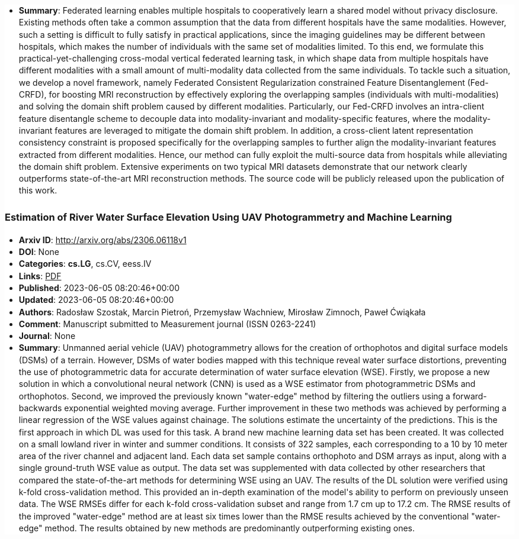 - **Summary**: Federated learning enables multiple hospitals to cooperatively learn a shared model without privacy disclosure. Existing methods often take a common assumption that the data from different hospitals have the same modalities. However, such a setting is difficult to fully satisfy in practical applications, since the imaging guidelines may be different between hospitals, which makes the number of individuals with the same set of modalities limited. To this end, we formulate this practical-yet-challenging cross-modal vertical federated learning task, in which shape data from multiple hospitals have different modalities with a small amount of multi-modality data collected from the same individuals. To tackle such a situation, we develop a novel framework, namely Federated Consistent Regularization constrained Feature Disentanglement (Fed-CRFD), for boosting MRI reconstruction by effectively exploring the overlapping samples (individuals with multi-modalities) and solving the domain shift problem caused by different modalities. Particularly, our Fed-CRFD involves an intra-client feature disentangle scheme to decouple data into modality-invariant and modality-specific features, where the modality-invariant features are leveraged to mitigate the domain shift problem. In addition, a cross-client latent representation consistency constraint is proposed specifically for the overlapping samples to further align the modality-invariant features extracted from different modalities. Hence, our method can fully exploit the multi-source data from hospitals while alleviating the domain shift problem. Extensive experiments on two typical MRI datasets demonstrate that our network clearly outperforms state-of-the-art MRI reconstruction methods. The source code will be publicly released upon the publication of this work.



### Estimation of River Water Surface Elevation Using UAV Photogrammetry and Machine Learning
- **Arxiv ID**: http://arxiv.org/abs/2306.06118v1
- **DOI**: None
- **Categories**: **cs.LG**, cs.CV, eess.IV
- **Links**: [PDF](http://arxiv.org/pdf/2306.06118v1)
- **Published**: 2023-06-05 08:20:46+00:00
- **Updated**: 2023-06-05 08:20:46+00:00
- **Authors**: Radosław Szostak, Marcin Pietroń, Przemysław Wachniew, Mirosław Zimnoch, Paweł Ćwiąkała
- **Comment**: Manuscript submitted to Measurement journal (ISSN 0263-2241)
- **Journal**: None
- **Summary**: Unmanned aerial vehicle (UAV) photogrammetry allows for the creation of orthophotos and digital surface models (DSMs) of a terrain. However, DSMs of water bodies mapped with this technique reveal water surface distortions, preventing the use of photogrammetric data for accurate determination of water surface elevation (WSE). Firstly, we propose a new solution in which a convolutional neural network (CNN) is used as a WSE estimator from photogrammetric DSMs and orthophotos. Second, we improved the previously known "water-edge" method by filtering the outliers using a forward-backwards exponential weighted moving average. Further improvement in these two methods was achieved by performing a linear regression of the WSE values against chainage. The solutions estimate the uncertainty of the predictions. This is the first approach in which DL was used for this task. A brand new machine learning data set has been created. It was collected on a small lowland river in winter and summer conditions. It consists of 322 samples, each corresponding to a 10 by 10 meter area of the river channel and adjacent land. Each data set sample contains orthophoto and DSM arrays as input, along with a single ground-truth WSE value as output. The data set was supplemented with data collected by other researchers that compared the state-of-the-art methods for determining WSE using an UAV. The results of the DL solution were verified using k-fold cross-validation method. This provided an in-depth examination of the model's ability to perform on previously unseen data. The WSE RMSEs differ for each k-fold cross-validation subset and range from 1.7 cm up to 17.2 cm. The RMSE results of the improved "water-edge" method are at least six times lower than the RMSE results achieved by the conventional "water-edge" method. The results obtained by new methods are predominantly outperforming existing ones.

